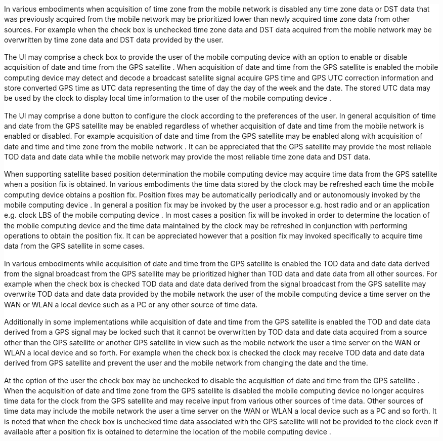 In various embodiments when acquisition of time zone from the mobile network is disabled any time zone data or DST data that was previously acquired from the mobile network may be prioritized lower than newly acquired time zone data from other sources. For example when the check box is unchecked time zone data and DST data acquired from the mobile network may be overwritten by time zone data and DST data provided by the user.

The UI may comprise a check box to provide the user of the mobile computing device with an option to enable or disable acquisition of date and time from the GPS satellite . When acquisition of date and time from the GPS satellite is enabled the mobile computing device may detect and decode a broadcast satellite signal acquire GPS time and GPS UTC correction information and store converted GPS time as UTC data representing the time of day the day of the week and the date. The stored UTC data may be used by the clock to display local time information to the user of the mobile computing device .

The UI may comprise a done button to configure the clock according to the preferences of the user. In general acquisition of time and date from the GPS satellite may be enabled regardless of whether acquisition of date and time from the mobile network is enabled or disabled. For example acquisition of date and time from the GPS satellite may be enabled along with acquisition of date and time and time zone from the mobile network . It can be appreciated that the GPS satellite may provide the most reliable TOD data and date data while the mobile network may provide the most reliable time zone data and DST data.

When supporting satellite based position determination the mobile computing device may acquire time data from the GPS satellite when a position fix is obtained. In various embodiments the time data stored by the clock may be refreshed each time the mobile computing device obtains a position fix. Position fixes may be automatically periodically and or autonomously invoked by the mobile computing device . In general a position fix may be invoked by the user a processor e.g. host radio and or an application e.g. clock LBS of the mobile computing device . In most cases a position fix will be invoked in order to determine the location of the mobile computing device and the time data maintained by the clock may be refreshed in conjunction with performing operations to obtain the position fix. It can be appreciated however that a position fix may invoked specifically to acquire time data from the GPS satellite in some cases.

In various embodiments while acquisition of date and time from the GPS satellite is enabled the TOD data and date data derived from the signal broadcast from the GPS satellite may be prioritized higher than TOD data and date data from all other sources. For example when the check box is checked TOD data and date data derived from the signal broadcast from the GPS satellite may overwrite TOD data and date data provided by the mobile network the user of the mobile computing device a time server on the WAN or WLAN a local device such as a PC or any other source of time data.

Additionally in some implementations while acquisition of date and time from the GPS satellite is enabled the TOD and date data derived from a GPS signal may be locked such that it cannot be overwritten by TOD data and date data acquired from a source other than the GPS satellite or another GPS satellite in view such as the mobile network the user a time server on the WAN or WLAN a local device and so forth. For example when the check box is checked the clock may receive TOD data and date data derived from GPS satellite and prevent the user and the mobile network from changing the date and the time.

At the option of the user the check box may be unchecked to disable the acquisition of date and time from the GPS satellite . When the acquisition of date and time zone from the GPS satellite is disabled the mobile computing device no longer acquires time data for the clock from the GPS satellite and may receive input from various other sources of time data. Other sources of time data may include the mobile network the user a time server on the WAN or WLAN a local device such as a PC and so forth. It is noted that when the check box is unchecked time data associated with the GPS satellite will not be provided to the clock even if available after a position fix is obtained to determine the location of the mobile computing device .
